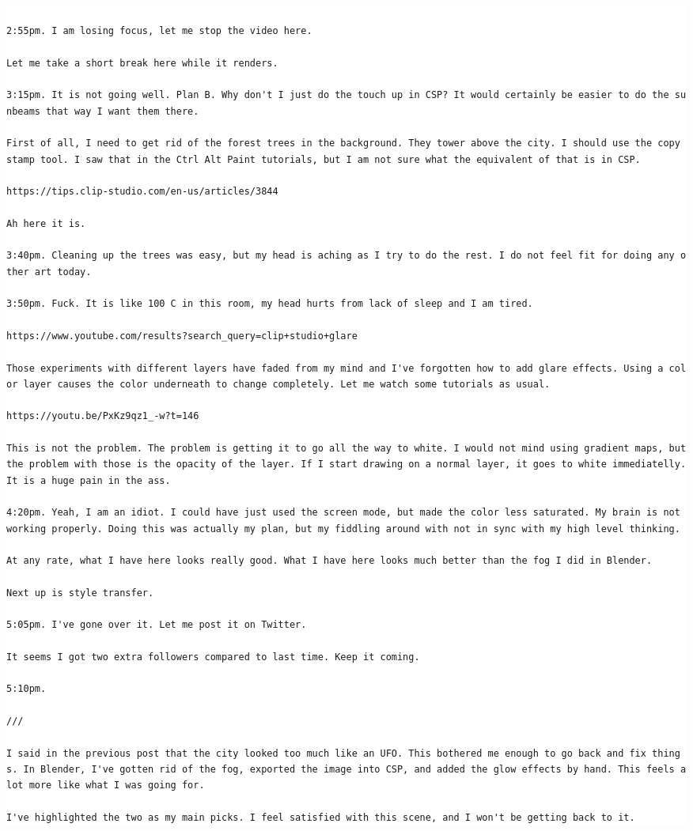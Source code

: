 ```text

2:55pm. I am losing focus, let me stop the video here.

Let me take a short break here while it renders.

3:15pm. It is not going well. Plan B. Why don't I just do the touch up in CSP? It would certainly be easier to do the sunbeams that way I want them there.

First of all, I need to get rid of the forest trees in the background. They tower above the city. I should use the copy stamp tool. I saw that in the Ctrl Alt Paint tutorials, but I am not sure what the equivalent of that is in CSP.

https://tips.clip-studio.com/en-us/articles/3844

Ah here it is.

3:40pm. Cleaning up the trees was easy, but my head is aching as I try to do the rest. I do not feel fit for doing any other art today.

3:50pm. Fuck. It is like 100 C in this room, my head hurts from lack of sleep and I am tired.

https://www.youtube.com/results?search_query=clip+studio+glare

Those experiments with different layers have faded from my mind and I've forgotten how to add glare effects. Using a color layer causes the color underneath to change completely. Let me watch some tutorials as usual.

https://youtu.be/PxKz9qz1_-w?t=146

This is not the problem. The problem is getting it to go all the way to white. I would not mind using gradient maps, but the problem with those is the opacity of the layer. If I start drawing on a normal layer, it goes to white immediatelly. It is a huge pain in the ass.

4:20pm. Yeah, I am an idiot. I could have just used the screen mode, but made the color less saturated. My brain is not working properly. Doing this was actually my plan, but my fiddling around with not in sync with my high level thinking.

At any rate, what I have here looks really good. What I have here looks much better than the fog I did in Blender.

Next up is style transfer.

5:05pm. I've gone over it. Let me post it on Twitter.

It seems I got two extra followers compared to last time. Keep it coming.

5:10pm.

///

I said in the previous post that the city looked too much like an UFO. This bothered me enough to go back and fix things. In Blender, I've gotten rid of the fog, exported the image into CSP, and added the glow effects by hand. This feels a lot more like what I was going for.

I've highlighted the two as my main picks. I feel satisfied with this scene, and I won't be getting back to it.

```